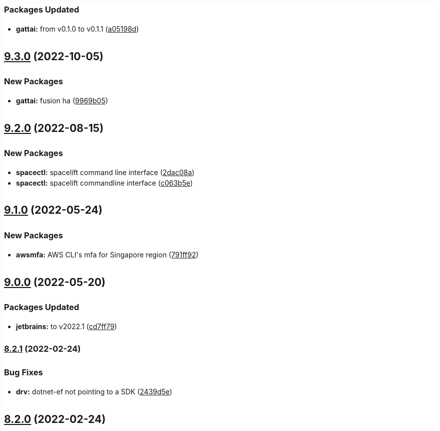 ### Packages Updated

- **gattai:** from v0.1.0 to v0.1.1 ([a05198d](https://github.com/kirinnee/test-nix-repo/commit/a05198d8c7c4fa4c5386b68753719a6980274da1))

## [9.3.0](https://github.com/kirinnee/test-nix-repo/compare/v9.2.0...v9.3.0) (2022-10-05)

### New Packages

- **gattai:** fusion ha ([9969b05](https://github.com/kirinnee/test-nix-repo/commit/9969b053e1efb10413e8b804c00968cf7bbe4c2b))

## [9.2.0](https://github.com/kirinnee/test-nix-repo/compare/v9.1.0...v9.2.0) (2022-08-15)

### New Packages

- **spacectl:** spacelift command line interface ([2dac08a](https://github.com/kirinnee/test-nix-repo/commit/2dac08a1b80d7ffdbc81c4003ed7f2599bda842e))
- **spacectl:** spacelift commandline interface ([c063b5e](https://github.com/kirinnee/test-nix-repo/commit/c063b5ea4e8a7fa9f27b15242c8d4cd8fd5557b6))

## [9.1.0](https://github.com/kirinnee/test-nix-repo/compare/v9.0.0...v9.1.0) (2022-05-24)

### New Packages

- **awsmfa:** AWS CLI's mfa for Singapore region ([791ff92](https://github.com/kirinnee/test-nix-repo/commit/791ff92ddbb1922fc5ab677f4b1fca1253d4353d))

## [9.0.0](https://github.com/kirinnee/test-nix-repo/compare/v8.2.1...v9.0.0) (2022-05-20)

### Packages Updated

- **jetbrains:** to v2022.1 ([cd7ff79](https://github.com/kirinnee/test-nix-repo/commit/cd7ff793b3585caea66a981162118384ae0c0b4d))

### [8.2.1](https://github.com/kirinnee/test-nix-repo/compare/v8.2.0...v8.2.1) (2022-02-24)

### Bug Fixes

- **drv:** dotnet-ef not pointing to a SDK ([2439d5e](https://github.com/kirinnee/test-nix-repo/commit/2439d5ebe48cd28213ca9a4ab4e86989896f6234))

## [8.2.0](https://github.com/kirinnee/test-nix-repo/compare/v8.1.0...v8.2.0) (2022-02-24)

